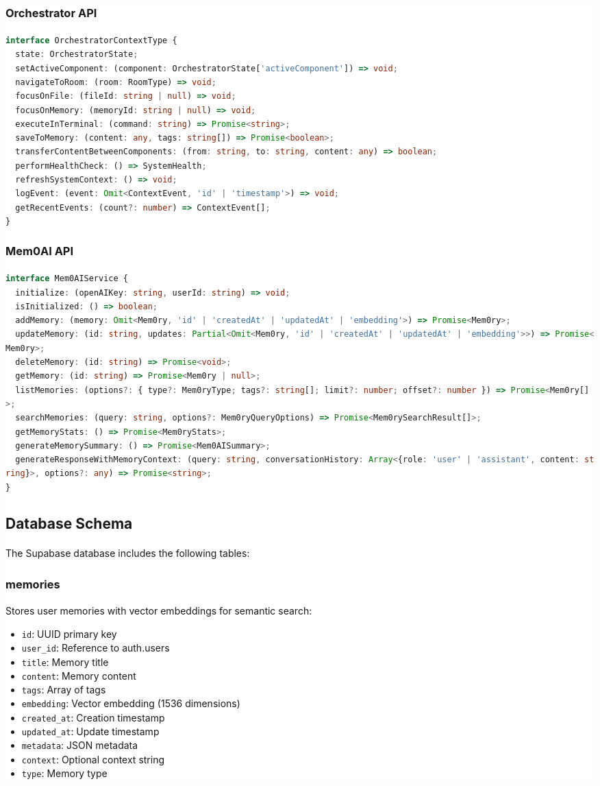### Orchestrator API

```typescript
interface OrchestratorContextType {
  state: OrchestratorState;
  setActiveComponent: (component: OrchestratorState['activeComponent']) => void;
  navigateToRoom: (room: RoomType) => void;
  focusOnFile: (fileId: string | null) => void;
  focusOnMemory: (memoryId: string | null) => void;
  executeInTerminal: (command: string) => Promise<string>;
  saveToMemory: (content: any, tags: string[]) => Promise<boolean>;
  transferContentBetweenComponents: (from: string, to: string, content: any) => boolean;
  performHealthCheck: () => SystemHealth;
  refreshSystemContext: () => void;
  logEvent: (event: Omit<ContextEvent, 'id' | 'timestamp'>) => void;
  getRecentEvents: (count?: number) => ContextEvent[];
}
```

### Mem0AI API

```typescript
interface Mem0AIService {
  initialize: (openAIKey: string, userId: string) => void;
  isInitialized: () => boolean;
  addMemory: (memory: Omit<Mem0ry, 'id' | 'createdAt' | 'updatedAt' | 'embedding'>) => Promise<Mem0ry>;
  updateMemory: (id: string, updates: Partial<Omit<Mem0ry, 'id' | 'createdAt' | 'updatedAt' | 'embedding'>>) => Promise<Mem0ry>;
  deleteMemory: (id: string) => Promise<void>;
  getMemory: (id: string) => Promise<Mem0ry | null>;
  listMemories: (options?: { type?: Mem0ryType; tags?: string[]; limit?: number; offset?: number }) => Promise<Mem0ry[]>;
  searchMemories: (query: string, options?: Mem0ryQueryOptions) => Promise<Mem0rySearchResult[]>;
  getMemoryStats: () => Promise<Mem0ryStats>;
  generateMemorySummary: () => Promise<Mem0AISummary>;
  generateResponseWithMemoryContext: (query: string, conversationHistory: Array<{role: 'user' | 'assistant', content: string}>, options?: any) => Promise<string>;
}
```

## Database Schema

The Supabase database includes the following tables:

### memories

Stores user memories with vector embeddings for semantic search:

- `id`: UUID primary key
- `user_id`: Reference to auth.users
- `title`: Memory title
- `content`: Memory content
- `tags`: Array of tags
- `embedding`: Vector embedding (1536 dimensions)
- `created_at`: Creation timestamp
- `updated_at`: Update timestamp
- `metadata`: JSON metadata
- `context`: Optional context string
- `type`: Memory type
